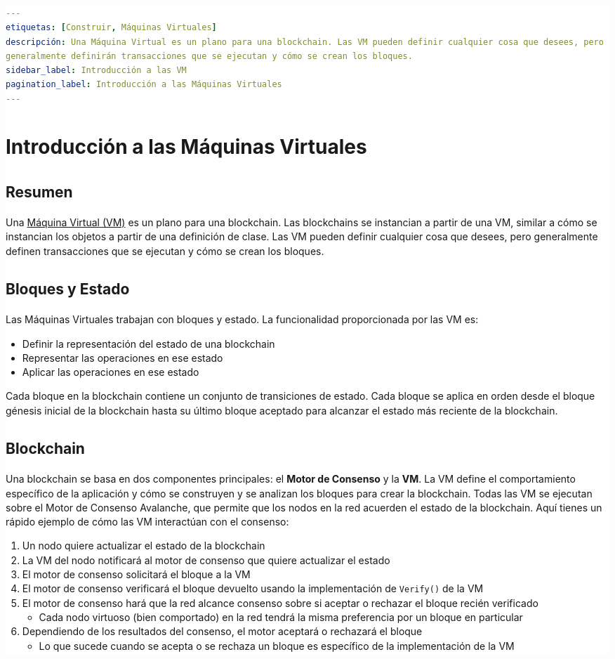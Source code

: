```yaml
---
etiquetas: [Construir, Máquinas Virtuales]
descripción: Una Máquina Virtual es un plano para una blockchain. Las VM pueden definir cualquier cosa que desees, pero generalmente definirán transacciones que se ejecutan y cómo se crean los bloques.
sidebar_label: Introducción a las VM
pagination_label: Introducción a las Máquinas Virtuales
---
```


# Introducción a las Máquinas Virtuales

## Resumen

Una [Máquina Virtual (VM)](/learn/avalanche/virtual-machines) es un plano para una blockchain. Las blockchains se instancian a partir de una VM, similar a cómo se instancian los objetos a partir de una definición de clase. Las VM pueden definir cualquier cosa que desees, pero generalmente definen transacciones que se ejecutan y cómo se crean los bloques.

## Bloques y Estado

Las Máquinas Virtuales trabajan con bloques y estado. La funcionalidad proporcionada por las VM es:

- Definir la representación del estado de una blockchain
- Representar las operaciones en ese estado
- Aplicar las operaciones en ese estado

Cada bloque en la blockchain contiene un conjunto de transiciones de estado. Cada bloque se aplica en orden desde el bloque génesis inicial de la blockchain hasta su último bloque aceptado para alcanzar el estado más reciente de la blockchain.

## Blockchain

Una blockchain se basa en dos componentes principales: el **Motor de Consenso** y la **VM**. La VM define el comportamiento específico de la aplicación y cómo se construyen y se analizan los bloques para crear la blockchain. Todas las VM se ejecutan sobre el Motor de Consenso Avalanche, que permite que los nodos en la red acuerden el estado de la blockchain. Aquí tienes un rápido ejemplo de cómo las VM interactúan con el consenso:

1. Un nodo quiere actualizar el estado de la blockchain
2. La VM del nodo notificará al motor de consenso que quiere actualizar el estado
3. El motor de consenso solicitará el bloque a la VM
4. El motor de consenso verificará el bloque devuelto usando la implementación de `Verify()` de la VM
5. El motor de consenso hará que la red alcance consenso sobre si aceptar o rechazar el bloque recién verificado
   - Cada nodo virtuoso (bien comportado) en la red tendrá la misma preferencia por un bloque en particular
6. Dependiendo de los resultados del consenso, el motor aceptará o rechazará el bloque
   - Lo que sucede cuando se acepta o se rechaza un bloque es específico de la implementación de la VM
